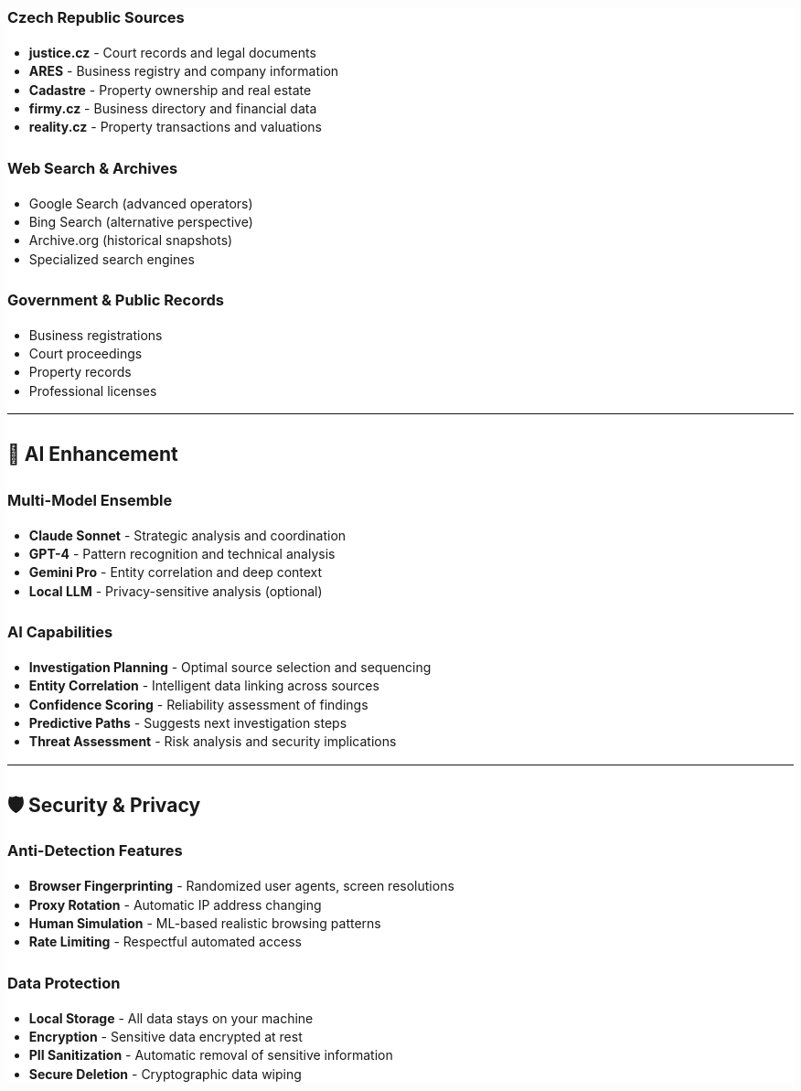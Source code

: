 ### **Czech Republic Sources**
- **justice.cz** - Court records and legal documents
- **ARES** - Business registry and company information
- **Cadastre** - Property ownership and real estate
- **firmy.cz** - Business directory and financial data
- **reality.cz** - Property transactions and valuations

### **Web Search & Archives**
- Google Search (advanced operators)
- Bing Search (alternative perspective)
- Archive.org (historical snapshots)
- Specialized search engines

### **Government & Public Records**
- Business registrations
- Court proceedings
- Property records
- Professional licenses

---

## 🤖 AI Enhancement

### **Multi-Model Ensemble**
- **Claude Sonnet** - Strategic analysis and coordination
- **GPT-4** - Pattern recognition and technical analysis
- **Gemini Pro** - Entity correlation and deep context
- **Local LLM** - Privacy-sensitive analysis (optional)

### **AI Capabilities**
- **Investigation Planning** - Optimal source selection and sequencing
- **Entity Correlation** - Intelligent data linking across sources
- **Confidence Scoring** - Reliability assessment of findings
- **Predictive Paths** - Suggests next investigation steps
- **Threat Assessment** - Risk analysis and security implications

---

## 🛡️ Security & Privacy

### **Anti-Detection Features**
- **Browser Fingerprinting** - Randomized user agents, screen resolutions
- **Proxy Rotation** - Automatic IP address changing
- **Human Simulation** - ML-based realistic browsing patterns
- **Rate Limiting** - Respectful automated access

### **Data Protection**
- **Local Storage** - All data stays on your machine
- **Encryption** - Sensitive data encrypted at rest
- **PII Sanitization** - Automatic removal of sensitive information
- **Secure Deletion** - Cryptographic data wiping
